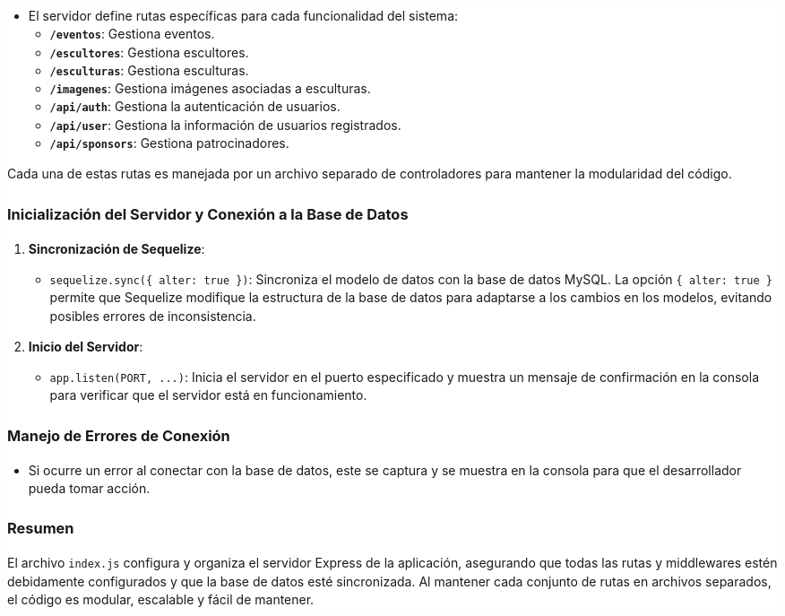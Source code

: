- El servidor define rutas específicas para cada funcionalidad del sistema:
    - **`/eventos`**: Gestiona eventos.
    - **`/escultores`**: Gestiona escultores.
    - **`/esculturas`**: Gestiona esculturas.
    - **`/imagenes`**: Gestiona imágenes asociadas a esculturas.
    - **`/api/auth`**: Gestiona la autenticación de usuarios.
    - **`/api/user`**: Gestiona la información de usuarios registrados.
    - **`/api/sponsors`**: Gestiona patrocinadores.

Cada una de estas rutas es manejada por un archivo separado de controladores para mantener la modularidad del código.

### Inicialización del Servidor y Conexión a la Base de Datos

1. **Sincronización de Sequelize**:
    - `sequelize.sync({ alter: true })`: Sincroniza el modelo de datos con la base de datos MySQL. La opción `{ alter: true }` permite que Sequelize modifique la estructura de la base de datos para adaptarse a los cambios en los modelos, evitando posibles errores de inconsistencia.

2. **Inicio del Servidor**:
    - `app.listen(PORT, ...)`: Inicia el servidor en el puerto especificado y muestra un mensaje de confirmación en la consola para verificar que el servidor está en funcionamiento.

### Manejo de Errores de Conexión

- Si ocurre un error al conectar con la base de datos, este se captura y se muestra en la consola para que el desarrollador pueda tomar acción.

### Resumen

El archivo `index.js` configura y organiza el servidor Express de la aplicación, asegurando que todas las rutas y middlewares estén debidamente configurados y que la base de datos esté sincronizada. Al mantener cada conjunto de rutas en archivos separados, el código es modular, escalable y fácil de mantener.
